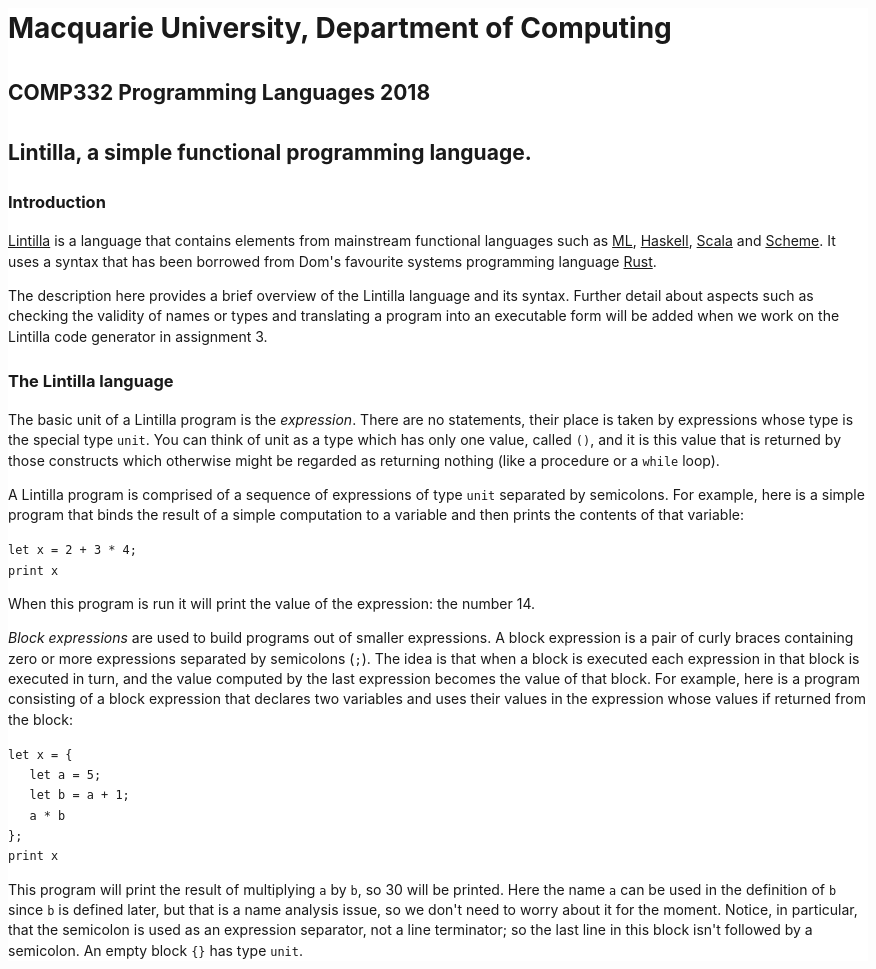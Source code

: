 # Macquarie University, Department of Computing

## COMP332 Programming Languages 2018

## Lintilla, a simple functional programming language.

### Introduction

[Lintilla](http://hitchhikers.wikia.com/wiki/Lintilla) is a language that contains elements from mainstream functional languages such as [ML](https://en.wikipedia.org/wiki/Standard_ML), [Haskell](https://www.haskell.org/), [Scala](https://www.scala-lang.org/) and [Scheme](https://en.wikipedia.org/wiki/Scheme_(programming_language)). It uses a syntax that has been borrowed from Dom's favourite systems programming language [Rust](https://www.rust-lang.org/).

The description here provides a brief overview of the Lintilla language and its syntax. Further detail about aspects such as checking the validity of names or types and translating a program into an executable form will be added when we work on the Lintilla code generator in assignment 3.

### The Lintilla language

The basic unit of a Lintilla program is the *expression*. There are no statements, their place is taken by expressions whose type is the special type `unit`. You can think of unit as a type which has only one value, called `()`, and it is this value that is returned by those constructs which otherwise might be regarded as returning nothing (like a procedure or a `while` loop).

A Lintilla program is comprised of a sequence of expressions of type `unit` separated by semicolons. For example, here is a simple program that binds the result of a simple computation to a variable and then prints the contents of that variable:

    let x = 2 + 3 * 4;
    print x

When this program is run it will print the value of the expression: the number
14.

*Block expressions* are used to build programs out of smaller expressions. A block expression is a pair of curly braces containing zero or more expressions separated by semicolons (`;`). The idea is that when a block is executed each expression in that block is executed in turn, and the value computed by the last expression becomes the value of that block. For example, here is a program consisting of a block expression that declares two variables and uses their values in the expression whose values if returned from the block:

    let x = {
       let a = 5;
       let b = a + 1;
       a * b
    };
    print x

This program will print the result of multiplying `a` by `b`, so 30 will be printed. Here the name `a` can be used in the definition of `b` since `b` is defined later, but that is a name analysis issue, so we don't need to worry about it for the moment. Notice, in particular, that the semicolon is used as an expression separator, not a line terminator; so the last line in this block isn't followed by a semicolon. An empty block `{}` has type `unit`.
